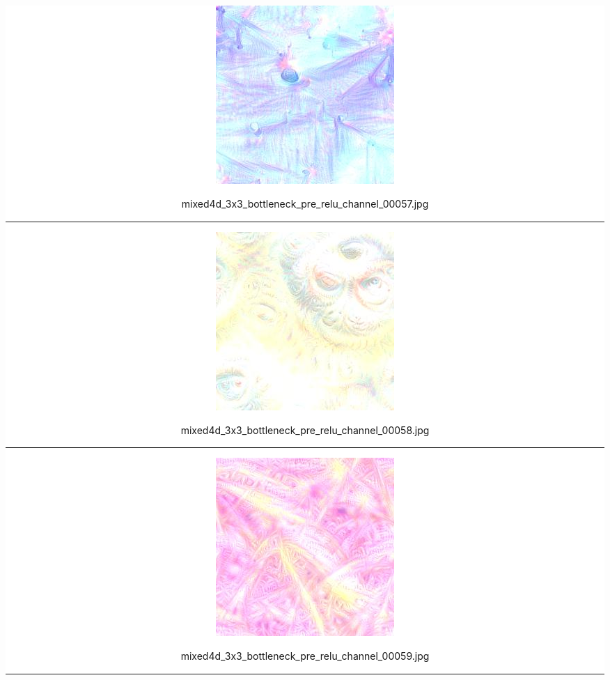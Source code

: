 <p align="center">  <img src="mixed4d_3x3_bottleneck_pre_relu_channel_00057.jpg?"> </p><p align="center">mixed4d_3x3_bottleneck_pre_relu_channel_00057.jpg</p>

***

<p align="center">  <img src="mixed4d_3x3_bottleneck_pre_relu_channel_00058.jpg?"> </p><p align="center">mixed4d_3x3_bottleneck_pre_relu_channel_00058.jpg</p>

***

<p align="center">  <img src="mixed4d_3x3_bottleneck_pre_relu_channel_00059.jpg?"> </p><p align="center">mixed4d_3x3_bottleneck_pre_relu_channel_00059.jpg</p>

***
